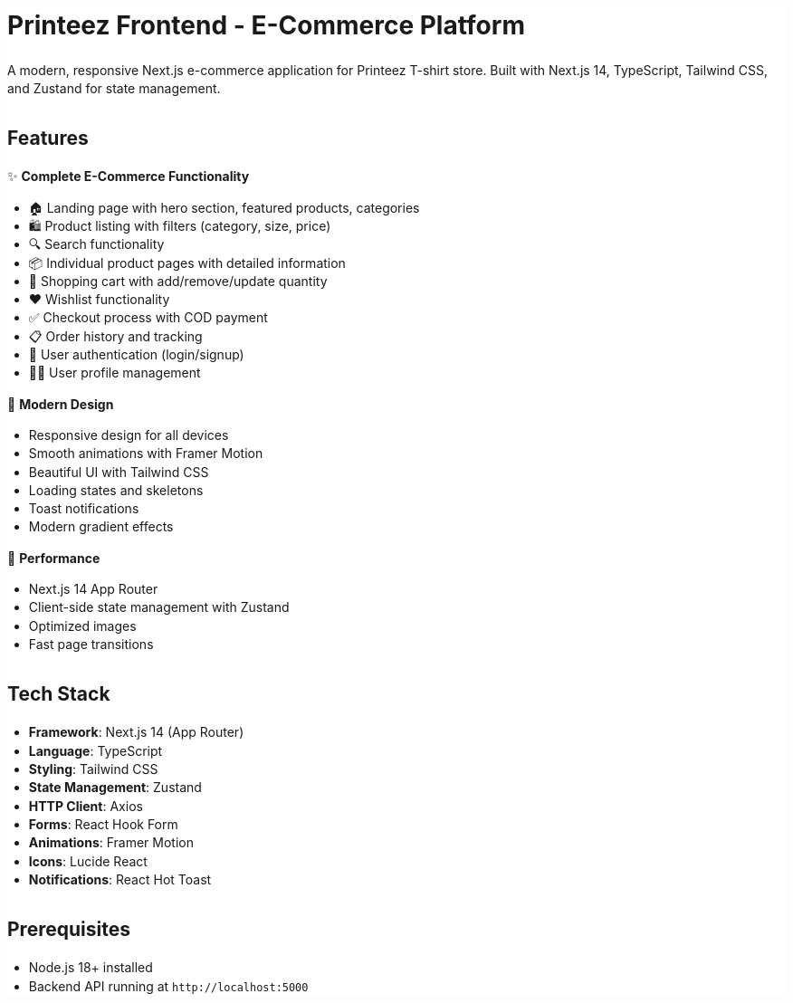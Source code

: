 # Printeez Frontend - E-Commerce Platform

A modern, responsive Next.js e-commerce application for Printeez T-shirt store. Built with Next.js 14, TypeScript, Tailwind CSS, and Zustand for state management.

## Features

✨ **Complete E-Commerce Functionality**

- 🏠 Landing page with hero section, featured products, categories
- 🛍️ Product listing with filters (category, size, price)
- 🔍 Search functionality
- 📦 Individual product pages with detailed information
- 🛒 Shopping cart with add/remove/update quantity
- ❤️ Wishlist functionality
- ✅ Checkout process with COD payment
- 📋 Order history and tracking
- 👤 User authentication (login/signup)
- 👨‍💼 User profile management

🎨 **Modern Design**

- Responsive design for all devices
- Smooth animations with Framer Motion
- Beautiful UI with Tailwind CSS
- Loading states and skeletons
- Toast notifications
- Modern gradient effects

🚀 **Performance**

- Next.js 14 App Router
- Client-side state management with Zustand
- Optimized images
- Fast page transitions

## Tech Stack

- **Framework**: Next.js 14 (App Router)
- **Language**: TypeScript
- **Styling**: Tailwind CSS
- **State Management**: Zustand
- **HTTP Client**: Axios
- **Forms**: React Hook Form
- **Animations**: Framer Motion
- **Icons**: Lucide React
- **Notifications**: React Hot Toast

## Prerequisites

- Node.js 18+ installed
- Backend API running at `http://localhost:5000`
